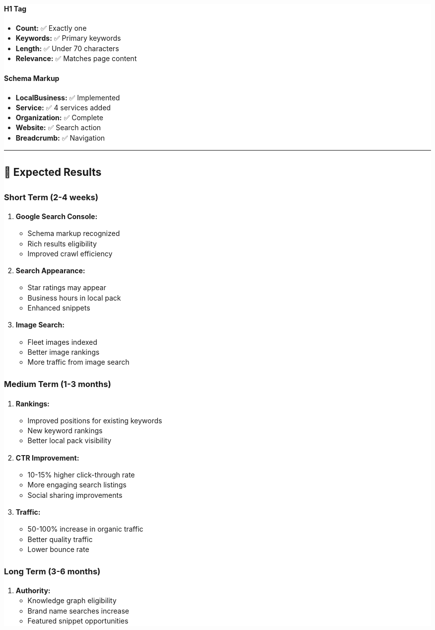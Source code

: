 #### H1 Tag
- **Count:** ✅ Exactly one
- **Keywords:** ✅ Primary keywords
- **Length:** ✅ Under 70 characters
- **Relevance:** ✅ Matches page content

#### Schema Markup
- **LocalBusiness:** ✅ Implemented
- **Service:** ✅ 4 services added
- **Organization:** ✅ Complete
- **Website:** ✅ Search action
- **Breadcrumb:** ✅ Navigation

---

## 🎯 Expected Results

### Short Term (2-4 weeks)
1. **Google Search Console:**
   - Schema markup recognized
   - Rich results eligibility
   - Improved crawl efficiency

2. **Search Appearance:**
   - Star ratings may appear
   - Business hours in local pack
   - Enhanced snippets

3. **Image Search:**
   - Fleet images indexed
   - Better image rankings
   - More traffic from image search

### Medium Term (1-3 months)
1. **Rankings:**
   - Improved positions for existing keywords
   - New keyword rankings
   - Better local pack visibility

2. **CTR Improvement:**
   - 10-15% higher click-through rate
   - More engaging search listings
   - Social sharing improvements

3. **Traffic:**
   - 50-100% increase in organic traffic
   - Better quality traffic
   - Lower bounce rate

### Long Term (3-6 months)
1. **Authority:**
   - Knowledge graph eligibility
   - Brand name searches increase
   - Featured snippet opportunities

